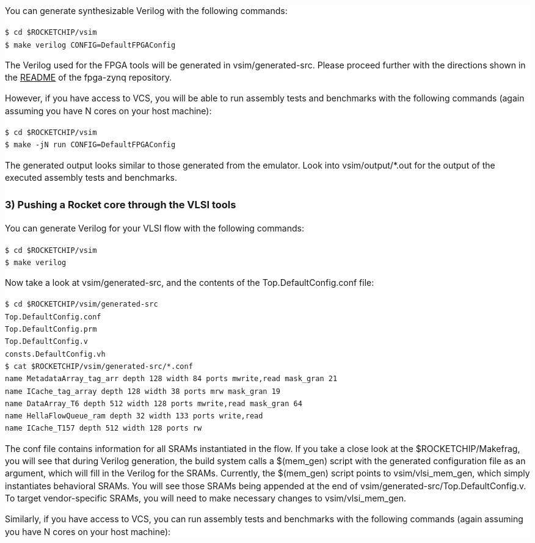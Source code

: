 You can generate synthesizable Verilog with the following commands:

    $ cd $ROCKETCHIP/vsim
    $ make verilog CONFIG=DefaultFPGAConfig

The Verilog used for the FPGA tools will be generated in
vsim/generated-src. Please proceed further with the directions shown in
the [README](https://github.com/ucb-bar/fpga-zynq/blob/master/README.md)
of the fpga-zynq repository.

However, if you have access to VCS, you will be able to run assembly
tests and benchmarks with the following commands (again assuming you
have N cores on your host machine):

    $ cd $ROCKETCHIP/vsim
    $ make -jN run CONFIG=DefaultFPGAConfig

The generated output looks similar to those generated from the emulator.
Look into vsim/output/\*.out for the output of the executed assembly
tests and benchmarks.

### <a name="vlsi"></a> 3) Pushing a Rocket core through the VLSI tools

You can generate Verilog for your VLSI flow with the following commands:

    $ cd $ROCKETCHIP/vsim
    $ make verilog

Now take a look at vsim/generated-src, and the contents of the
Top.DefaultConfig.conf file:

    $ cd $ROCKETCHIP/vsim/generated-src
    Top.DefaultConfig.conf
    Top.DefaultConfig.prm
    Top.DefaultConfig.v
    consts.DefaultConfig.vh
    $ cat $ROCKETCHIP/vsim/generated-src/*.conf
    name MetadataArray_tag_arr depth 128 width 84 ports mwrite,read mask_gran 21
    name ICache_tag_array depth 128 width 38 ports mrw mask_gran 19
    name DataArray_T6 depth 512 width 128 ports mwrite,read mask_gran 64
    name HellaFlowQueue_ram depth 32 width 133 ports write,read
    name ICache_T157 depth 512 width 128 ports rw

The conf file contains information for all SRAMs instantiated in the
flow. If you take a close look at the $ROCKETCHIP/Makefrag, you will see
that during Verilog generation, the build system calls a $(mem\_gen)
script with the generated configuration file as an argument, which will
fill in the Verilog for the SRAMs. Currently, the $(mem\_gen) script
points to vsim/vlsi\_mem\_gen, which simply instantiates behavioral
SRAMs.  You will see those SRAMs being appended at the end of
vsim/generated-src/Top.DefaultConfig.v. To target vendor-specific
SRAMs, you will need to make necessary changes to vsim/vlsi\_mem\_gen.

Similarly, if you have access to VCS, you can run assembly tests and
benchmarks with the following commands (again assuming you have N cores
on your host machine):
